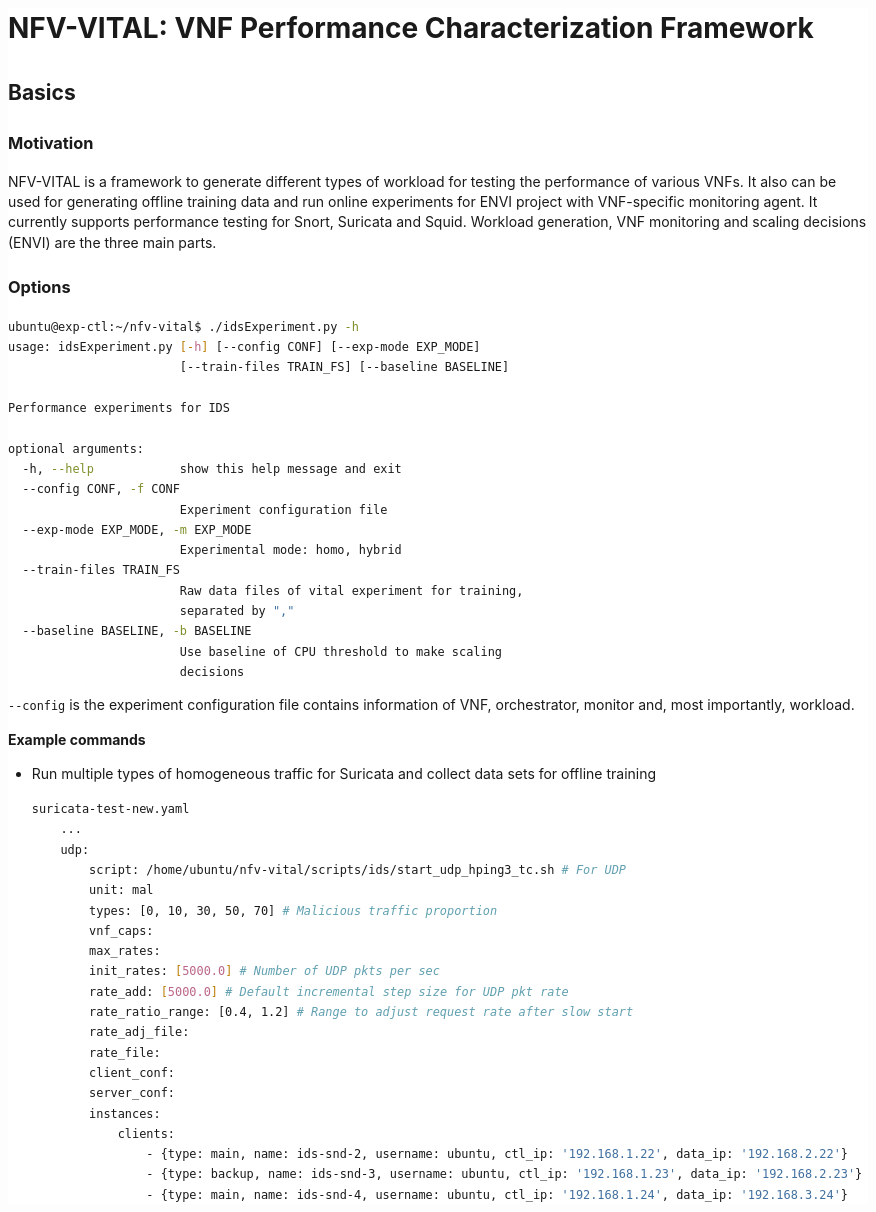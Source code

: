 # NFV-VITAL: VNF Performance Characterization Framework

## Basics
### Motivation

NFV-VITAL is a framework to generate different types of workload for testing the performance of various VNFs. It also can be used for generating offline training data and run online experiments for ENVI project with VNF-specific monitoring agent. It currently supports performance testing for Snort, Suricata and Squid.
Workload generation, VNF monitoring and scaling decisions (ENVI) are the three main parts. 

### Options
```sh
ubuntu@exp-ctl:~/nfv-vital$ ./idsExperiment.py -h
usage: idsExperiment.py [-h] [--config CONF] [--exp-mode EXP_MODE]
                        [--train-files TRAIN_FS] [--baseline BASELINE]

Performance experiments for IDS

optional arguments:
  -h, --help            show this help message and exit
  --config CONF, -f CONF
                        Experiment configuration file
  --exp-mode EXP_MODE, -m EXP_MODE
                        Experimental mode: homo, hybrid
  --train-files TRAIN_FS
                        Raw data files of vital experiment for training,
                        separated by ","
  --baseline BASELINE, -b BASELINE
                        Use baseline of CPU threshold to make scaling
                        decisions
```

```--config``` is the experiment configuration file contains information of VNF, orchestrator, monitor and, most importantly, workload.

**Example commands**
- Run multiple types of homogeneous traffic for Suricata and collect data sets for offline training
    ```sh
    suricata-test-new.yaml
        ...
        udp:
            script: /home/ubuntu/nfv-vital/scripts/ids/start_udp_hping3_tc.sh # For UDP
            unit: mal
            types: [0, 10, 30, 50, 70] # Malicious traffic proportion
            vnf_caps: 
            max_rates:
            init_rates: [5000.0] # Number of UDP pkts per sec
            rate_add: [5000.0] # Default incremental step size for UDP pkt rate
            rate_ratio_range: [0.4, 1.2] # Range to adjust request rate after slow start
            rate_adj_file:
            rate_file:
            client_conf:
            server_conf:
            instances:
                clients:
                    - {type: main, name: ids-snd-2, username: ubuntu, ctl_ip: '192.168.1.22', data_ip: '192.168.2.22'}
                    - {type: backup, name: ids-snd-3, username: ubuntu, ctl_ip: '192.168.1.23', data_ip: '192.168.2.23'}
                    - {type: main, name: ids-snd-4, username: ubuntu, ctl_ip: '192.168.1.24', data_ip: '192.168.3.24'}
```